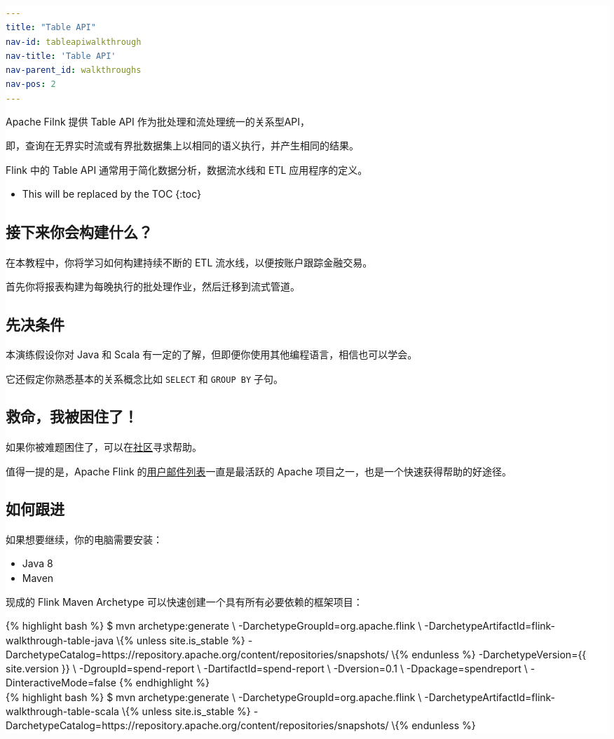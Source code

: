 ```yaml
---
title: "Table API"
nav-id: tableapiwalkthrough
nav-title: 'Table API'
nav-parent_id: walkthroughs
nav-pos: 2
---
```



Apache Filnk 提供 Table API 作为批处理和流处理统一的关系型API，

即，查询在无界实时流或有界批数据集上以相同的语义执行，并产生相同的结果。

Flink 中的 Table API 通常用于简化数据分析，数据流水线和 ETL 应用程序的定义。
* This will be replaced by the TOC
{:toc}

## 接下来你会构建什么？ 

在本教程中，你将学习如何构建持续不断的 ETL 流水线，以便按账户跟踪金融交易。

首先你将报表构建为每晚执行的批处理作业，然后迁移到流式管道。

## 先决条件

本演练假设你对 Java 和 Scala 有一定的了解，但即便你使用其他编程语言，相信也可以学会。

它还假定你熟悉基本的关系概念比如 `SELECT` 和 `GROUP BY` 子句。

## 救命，我被困住了！

如果你被难题困住了，可以在[社区](https://flink.apache.org/community.html)寻求帮助。

值得一提的是，Apache Flink 的[用户邮件列表](https://flink.apache.org/community.html#mailing-lists)一直是最活跃的 Apache 项目之一，也是一个快速获得帮助的好途径。

## 如何跟进

如果想要继续，你的电脑需要安装：
* Java 8 
* Maven 

现成的 Flink Maven Archetype 可以快速创建一个具有所有必要依赖的框架项目：

<div class="codetabs" markdown="1">
<div data-lang="java" markdown="1">
{% highlight bash %}
$ mvn archetype:generate \
    -DarchetypeGroupId=org.apache.flink \
    -DarchetypeArtifactId=flink-walkthrough-table-java \{% unless site.is_stable %}
    -DarchetypeCatalog=https://repository.apache.org/content/repositories/snapshots/ \{% endunless %}
    -DarchetypeVersion={{ site.version }} \
    -DgroupId=spend-report \
    -DartifactId=spend-report \
    -Dversion=0.1 \
    -Dpackage=spendreport \
    -DinteractiveMode=false
{% endhighlight %}
</div>
<div data-lang="scala" markdown="1">
{% highlight bash %}
$ mvn archetype:generate \
    -DarchetypeGroupId=org.apache.flink \
    -DarchetypeArtifactId=flink-walkthrough-table-scala \{% unless site.is_stable %}
    -DarchetypeCatalog=https://repository.apache.org/content/repositories/snapshots/ \{% endunless %}